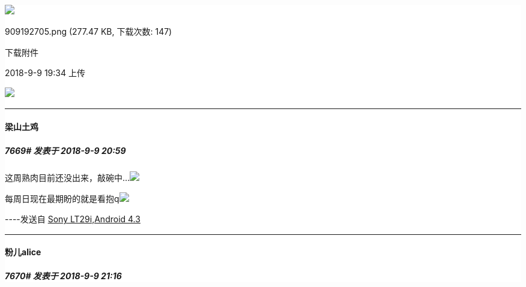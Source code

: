 


<img src="https://img.saraba1st.com/forum/201809/09/193435xvmnd75ecnznd7m9.png" referrerpolicy="no-referrer">









909192705.png
(277.47 KB, 下载次数: 147)




下载附件


2018-9-9 19:34 上传









<img src="https://img.saraba1st.com/forum/201809/09/193446h1r9dllk0thklili.png" referrerpolicy="no-referrer">












-----

####  梁山土鸡  
##### 7669#       发表于 2018-9-9 20:59




这周熟肉目前还没出来，敲碗中…<img src="https://static.saraba1st.com/image/smiley/face2017/025.png" referrerpolicy="no-referrer">

每周日现在最期盼的就是看抱q<img src="https://static.saraba1st.com/image/smiley/face2017/026.png" referrerpolicy="no-referrer">


----发送自 [Sony LT29i,Android 4.3](http://stage1.5j4m.com/?1.32)







-----

####  粉儿alice  
##### 7670#       发表于 2018-9-9 21:16


